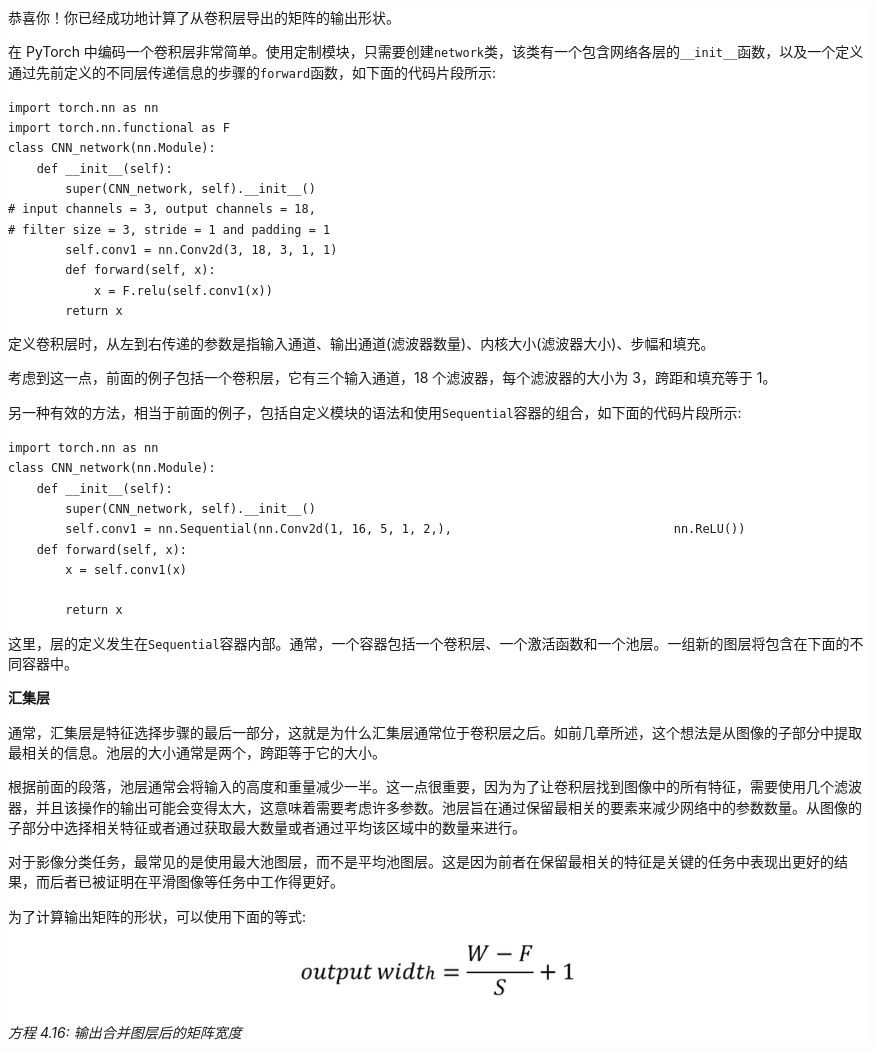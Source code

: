 恭喜你！你已经成功地计算了从卷积层导出的矩阵的输出形状。

在 PyTorch 中编码一个卷积层非常简单。使用定制模块，只需要创建`network`类，该类有一个包含网络各层的`__init__`函数，以及一个定义通过先前定义的不同层传递信息的步骤的`forward`函数，如下面的代码片段所示:

```
import torch.nn as nn
import torch.nn.functional as F
class CNN_network(nn.Module):
    def __init__(self):
        super(CNN_network, self).__init__()
# input channels = 3, output channels = 18,
# filter size = 3, stride = 1 and padding = 1
        self.conv1 = nn.Conv2d(3, 18, 3, 1, 1)
        def forward(self, x):
            x = F.relu(self.conv1(x))
        return x
```

定义卷积层时，从左到右传递的参数是指输入通道、输出通道(滤波器数量)、内核大小(滤波器大小)、步幅和填充。

考虑到这一点，前面的例子包括一个卷积层，它有三个输入通道，18 个滤波器，每个滤波器的大小为 3，跨距和填充等于 1。

另一种有效的方法，相当于前面的例子，包括自定义模块的语法和使用`Sequential`容器的组合，如下面的代码片段所示:

```
import torch.nn as nn
class CNN_network(nn.Module):
    def __init__(self):
        super(CNN_network, self).__init__()
        self.conv1 = nn.Sequential(nn.Conv2d(1, 16, 5, 1, 2,),                               nn.ReLU())
    def forward(self, x):
        x = self.conv1(x)

        return x
```

这里，层的定义发生在`Sequential`容器内部。通常，一个容器包括一个卷积层、一个激活函数和一个池层。一组新的图层将包含在下面的不同容器中。

**汇集层**

通常，汇集层是特征选择步骤的最后一部分，这就是为什么汇集层通常位于卷积层之后。如前几章所述，这个想法是从图像的子部分中提取最相关的信息。池层的大小通常是两个，跨距等于它的大小。

根据前面的段落，池层通常会将输入的高度和重量减少一半。这一点很重要，因为为了让卷积层找到图像中的所有特征，需要使用几个滤波器，并且该操作的输出可能会变得太大，这意味着需要考虑许多参数。池层旨在通过保留最相关的要素来减少网络中的参数数量。从图像的子部分中选择相关特征或者通过获取最大数量或者通过平均该区域中的数量来进行。

对于影像分类任务，最常见的是使用最大池图层，而不是平均池图层。这是因为前者在保留最相关的特征是关键的任务中表现出更好的结果，而后者已被证明在平滑图像等任务中工作得更好。

为了计算输出矩阵的形状，可以使用下面的等式:

![Equation 4.16: Output matrix width after a pooling layer](img/C11865_04_16.jpg)

###### 方程 4.16: 输出合并图层后的矩阵宽度
